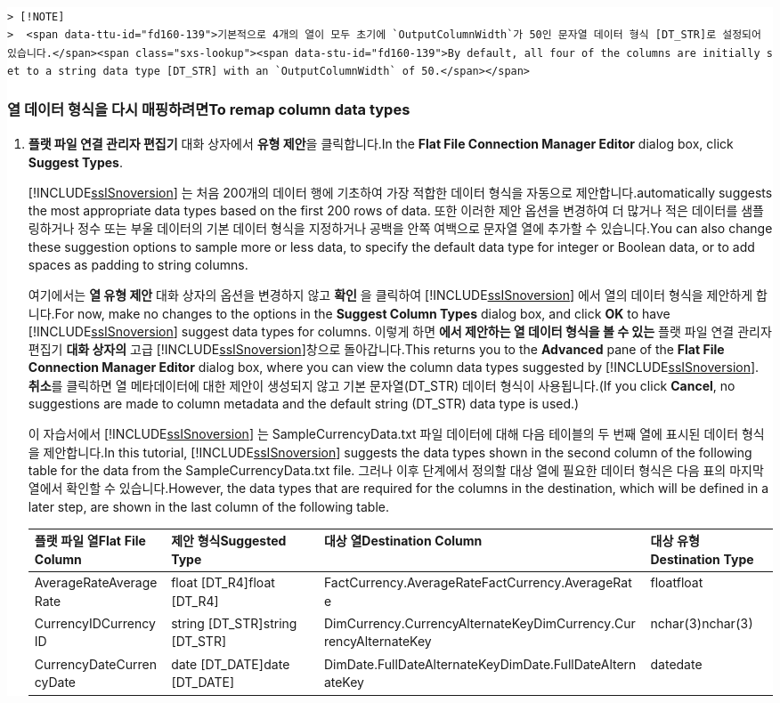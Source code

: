     > [!NOTE]  
    >  <span data-ttu-id="fd160-139">기본적으로 4개의 열이 모두 초기에 `OutputColumnWidth`가 50인 문자열 데이터 형식 [DT_STR]로 설정되어 있습니다.</span><span class="sxs-lookup"><span data-stu-id="fd160-139">By default, all four of the columns are initially set to a string data type [DT_STR] with an `OutputColumnWidth` of 50.</span></span>  
  
### <a name="to-remap-column-data-types"></a><span data-ttu-id="fd160-140">열 데이터 형식을 다시 매핑하려면</span><span class="sxs-lookup"><span data-stu-id="fd160-140">To remap column data types</span></span>  
  
1.  <span data-ttu-id="fd160-141">**플랫 파일 연결 관리자 편집기** 대화 상자에서 **유형 제안**을 클릭합니다.</span><span class="sxs-lookup"><span data-stu-id="fd160-141">In the **Flat File Connection Manager Editor** dialog box, click **Suggest Types**.</span></span>  
  
     [!INCLUDE[ssISnoversion](../includes/ssisnoversion-md.md)] <span data-ttu-id="fd160-142">는 처음 200개의 데이터 행에 기초하여 가장 적합한 데이터 형식을 자동으로 제안합니다.</span><span class="sxs-lookup"><span data-stu-id="fd160-142">automatically suggests the most appropriate data types based on the first 200 rows of data.</span></span> <span data-ttu-id="fd160-143">또한 이러한 제안 옵션을 변경하여 더 많거나 적은 데이터를 샘플링하거나 정수 또는 부울 데이터의 기본 데이터 형식을 지정하거나 공백을 안쪽 여백으로 문자열 열에 추가할 수 있습니다.</span><span class="sxs-lookup"><span data-stu-id="fd160-143">You can also change these suggestion options to sample more or less data, to specify the default data type for integer or Boolean data, or to add spaces as padding to string columns.</span></span>  
  
     <span data-ttu-id="fd160-144">여기에서는 **열 유형 제안** 대화 상자의 옵션을 변경하지 않고 **확인** 을 클릭하여 [!INCLUDE[ssISnoversion](../includes/ssisnoversion-md.md)] 에서 열의 데이터 형식을 제안하게 합니다.</span><span class="sxs-lookup"><span data-stu-id="fd160-144">For now, make no changes to the options in the **Suggest Column Types** dialog box, and click **OK** to have [!INCLUDE[ssISnoversion](../includes/ssisnoversion-md.md)] suggest data types for columns.</span></span> <span data-ttu-id="fd160-145">이렇게 하면 **에서 제안하는 열 데이터 형식을 볼 수 있는** 플랫 파일 연결 관리자 편집기 **대화 상자의** 고급 [!INCLUDE[ssISnoversion](../includes/ssisnoversion-md.md)]창으로 돌아갑니다.</span><span class="sxs-lookup"><span data-stu-id="fd160-145">This returns you to the **Advanced** pane of the **Flat File Connection Manager Editor** dialog box, where you can view the column data types suggested by [!INCLUDE[ssISnoversion](../includes/ssisnoversion-md.md)].</span></span> <span data-ttu-id="fd160-146">**취소**를 클릭하면 열 메타데이터에 대한 제안이 생성되지 않고 기본 문자열(DT_STR) 데이터 형식이 사용됩니다.</span><span class="sxs-lookup"><span data-stu-id="fd160-146">(If you click **Cancel**, no suggestions are made to column metadata and the default string (DT_STR) data type is used.)</span></span>  
  
     <span data-ttu-id="fd160-147">이 자습서에서 [!INCLUDE[ssISnoversion](../includes/ssisnoversion-md.md)] 는 SampleCurrencyData.txt 파일 데이터에 대해 다음 테이블의 두 번째 열에 표시된 데이터 형식을 제안합니다.</span><span class="sxs-lookup"><span data-stu-id="fd160-147">In this tutorial, [!INCLUDE[ssISnoversion](../includes/ssisnoversion-md.md)] suggests the data types shown in the second column of the following table for the data from the SampleCurrencyData.txt file.</span></span> <span data-ttu-id="fd160-148">그러나 이후 단계에서 정의할 대상 열에 필요한 데이터 형식은 다음 표의 마지막 열에서 확인할 수 있습니다.</span><span class="sxs-lookup"><span data-stu-id="fd160-148">However, the data types that are required for the columns in the destination, which will be defined in a later step, are shown in the last column of the following table.</span></span>  
  
    |<span data-ttu-id="fd160-149">플랫 파일 열</span><span class="sxs-lookup"><span data-stu-id="fd160-149">Flat File Column</span></span>|<span data-ttu-id="fd160-150">제안 형식</span><span class="sxs-lookup"><span data-stu-id="fd160-150">Suggested Type</span></span>|<span data-ttu-id="fd160-151">대상 열</span><span class="sxs-lookup"><span data-stu-id="fd160-151">Destination Column</span></span>|<span data-ttu-id="fd160-152">대상 유형</span><span class="sxs-lookup"><span data-stu-id="fd160-152">Destination Type</span></span>|  
    |----------------------|--------------------|------------------------|----------------------|  
    |<span data-ttu-id="fd160-153">AverageRate</span><span class="sxs-lookup"><span data-stu-id="fd160-153">AverageRate</span></span>|<span data-ttu-id="fd160-154">float [DT_R4]</span><span class="sxs-lookup"><span data-stu-id="fd160-154">float [DT_R4]</span></span>|<span data-ttu-id="fd160-155">FactCurrency.AverageRate</span><span class="sxs-lookup"><span data-stu-id="fd160-155">FactCurrency.AverageRate</span></span>|<span data-ttu-id="fd160-156">float</span><span class="sxs-lookup"><span data-stu-id="fd160-156">float</span></span>|  
    |<span data-ttu-id="fd160-157">CurrencyID</span><span class="sxs-lookup"><span data-stu-id="fd160-157">CurrencyID</span></span>|<span data-ttu-id="fd160-158">string [DT_STR]</span><span class="sxs-lookup"><span data-stu-id="fd160-158">string [DT_STR]</span></span>|<span data-ttu-id="fd160-159">DimCurrency.CurrencyAlternateKey</span><span class="sxs-lookup"><span data-stu-id="fd160-159">DimCurrency.CurrencyAlternateKey</span></span>|<span data-ttu-id="fd160-160">nchar(3)</span><span class="sxs-lookup"><span data-stu-id="fd160-160">nchar(3)</span></span>|  
    |<span data-ttu-id="fd160-161">CurrencyDate</span><span class="sxs-lookup"><span data-stu-id="fd160-161">CurrencyDate</span></span>|<span data-ttu-id="fd160-162">date [DT_DATE]</span><span class="sxs-lookup"><span data-stu-id="fd160-162">date [DT_DATE]</span></span>|<span data-ttu-id="fd160-163">DimDate.FullDateAlternateKey</span><span class="sxs-lookup"><span data-stu-id="fd160-163">DimDate.FullDateAlternateKey</span></span>|<span data-ttu-id="fd160-164">date</span><span class="sxs-lookup"><span data-stu-id="fd160-164">date</span></span>|  